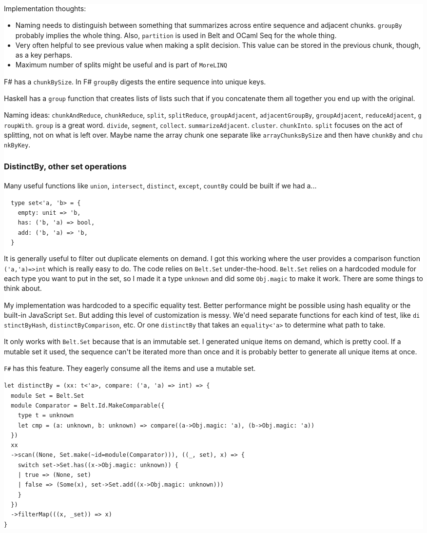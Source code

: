 Implementation thoughts:

- Naming needs to distinguish between something that summarizes across entire sequence and adjacent chunks. `groupBy` probably implies the whole thing. Also, `partition` is used in Belt and OCaml Seq for the whole thing.
- Very often helpful to see previous value when making a split decision. This value can be stored in the previous chunk, though, as a key perhaps.
- Maximum number of splits might be useful and is part of `MoreLINQ`

F# has a `chunkBySize`. In F# `groupBy` digests the entire sequence into unique keys.

Haskell has a `group` function that creates lists of lists such that if you concatenate them all together you end up with the original.

Naming ideas: `chunkAndReduce`, `chunkReduce`, `split`, `splitReduce`, `groupAdjacent`, `adjacentGroupBy`, `groupAdjacent`, `reduceAdjacent`, `groupWith`. `group` is a great word. `divide`, `segment`, `collect`. `summarizeAdjacent`. `cluster`. `chunkInto`. `split` focuses on the act of splitting, not on what is left over. Maybe name the array chunk one separate like `arrayChunksBySize` and then have `chunkBy` and `chunkByKey`.

### DistinctBy, other set operations

Many useful functions like `union`, `intersect`, `distinct`, `except`, `countBy` could be built if we had a...

```rescript
  type set<'a, 'b> = {
    empty: unit => 'b,
    has: ('b, 'a) => bool,
    add: ('b, 'a) => 'b,
  }
```

It is generally useful to filter out duplicate elements on demand. I got this working where the user provides a comparison function `('a,'a)=>int` which is really easy to do. The code relies on `Belt.Set` under-the-hood. `Belt.Set` relies on a hardcoded module for each type you want to put in the set, so I made it a type `unknown` and did some `Obj.magic` to make it work. There are some things to think about.

My implementation was hardcoded to a specific equality test. Better performance might be possible using hash equality or the built-in JavaScript `Set`. But adding this level of customization is messy. We'd need separate functions for each kind of test, like `distinctByHash`, `distinctByComparison`, etc. Or one `distinctBy` that takes an `equality<'a>` to determine what path to take.

It only works with `Belt.Set` because that is an immutable set. I generated unique items on demand, which is pretty cool. If a mutable set it used, the sequence can't be iterated more than once and it is probably better to generate all unique items at once.

`F#` has this feature. They eagerly consume all the items and use a mutable set.

```rescript
let distinctBy = (xx: t<'a>, compare: ('a, 'a) => int) => {
  module Set = Belt.Set
  module Comparator = Belt.Id.MakeComparable({
    type t = unknown
    let cmp = (a: unknown, b: unknown) => compare((a->Obj.magic: 'a), (b->Obj.magic: 'a))
  })
  xx
  ->scan((None, Set.make(~id=module(Comparator))), ((_, set), x) => {
    switch set->Set.has((x->Obj.magic: unknown)) {
    | true => (None, set)
    | false => (Some(x), set->Set.add((x->Obj.magic: unknown)))
    }
  })
  ->filterMap(((x, _set)) => x)
}

```
